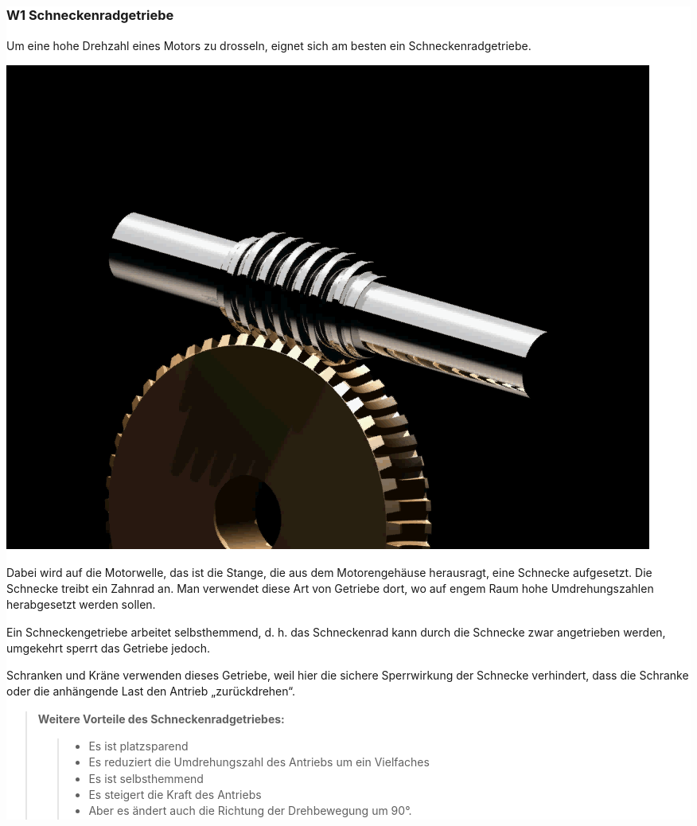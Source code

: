 ### W1 Schneckenradgetriebe

Um eine hohe Drehzahl eines Motors zu drosseln, eignet sich am besten ein Schneckenradgetriebe. 

![Animation Schneckenradgetriebe](assets/schneckenradAnimation.gif "Animation Schneckenradgetriebe")


Dabei wird auf die Motorwelle, das ist die Stange, die aus dem Motorengehäuse herausragt, eine Schnecke aufgesetzt. Die Schnecke treibt ein Zahnrad an. Man verwendet diese Art von Getriebe dort, wo auf engem Raum hohe Umdrehungszahlen herabgesetzt werden sollen.

Ein Schneckengetriebe arbeitet selbsthemmend, d. h. das Schneckenrad kann durch die Schnecke zwar angetrieben werden, umgekehrt sperrt das Getriebe jedoch.

Schranken und Kräne verwenden dieses Getriebe, weil hier die sichere Sperrwirkung der Schnecke verhindert, dass die Schranke oder die anhängende Last den Antrieb „zurückdrehen“.

>**Weitere Vorteile des Schneckenradgetriebes:**
>
>>- Es ist platzsparend
>>- Es reduziert die Umdrehungszahl des Antriebs um ein Vielfaches
>>- Es ist selbsthemmend
>>- Es steigert die Kraft des Antriebs
>>- Aber es ändert auch die Richtung der Drehbewegung um 90°.
